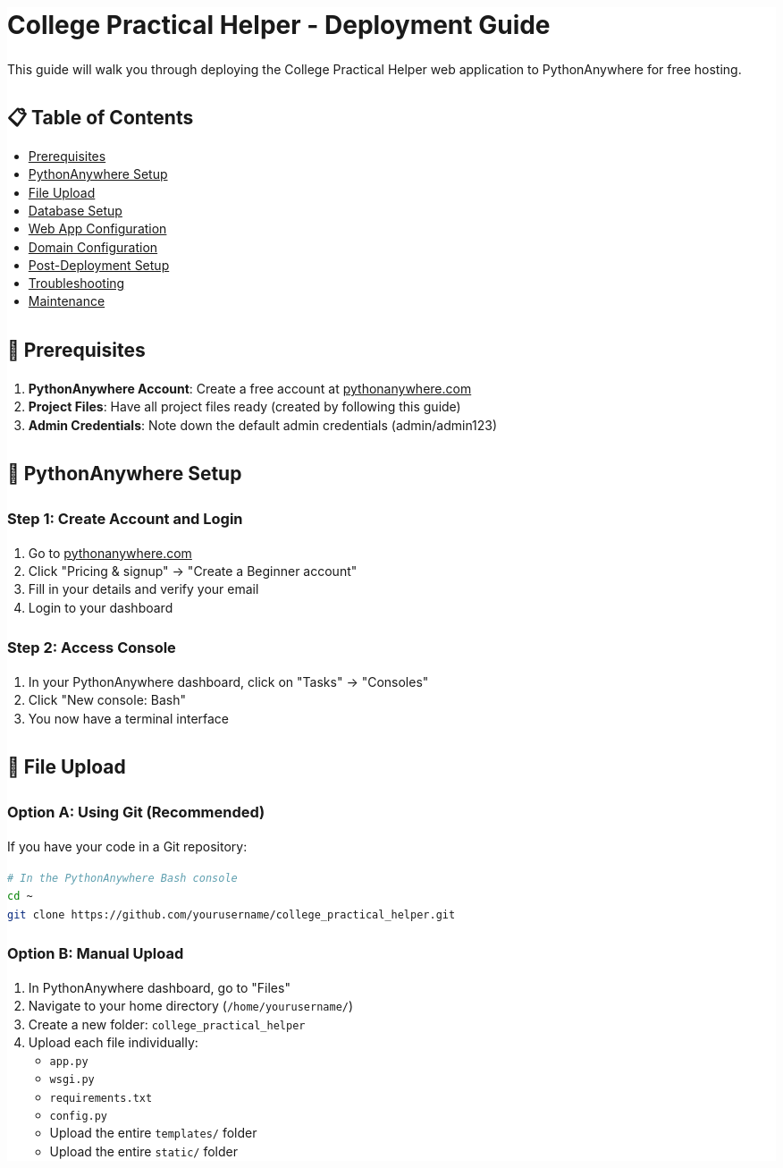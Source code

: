 # College Practical Helper - Deployment Guide

This guide will walk you through deploying the College Practical Helper web application to PythonAnywhere for free hosting.

## 📋 Table of Contents
- [Prerequisites](#prerequisites)
- [PythonAnywhere Setup](#pythonanywhere-setup)
- [File Upload](#file-upload)
- [Database Setup](#database-setup)
- [Web App Configuration](#web-app-configuration)
- [Domain Configuration](#domain-configuration)
- [Post-Deployment Setup](#post-deployment-setup)
- [Troubleshooting](#troubleshooting)
- [Maintenance](#maintenance)

## 🔧 Prerequisites

1. **PythonAnywhere Account**: Create a free account at [pythonanywhere.com](https://www.pythonanywhere.com/)
2. **Project Files**: Have all project files ready (created by following this guide)
3. **Admin Credentials**: Note down the default admin credentials (admin/admin123)

## 🚀 PythonAnywhere Setup

### Step 1: Create Account and Login
1. Go to [pythonanywhere.com](https://www.pythonanywhere.com/)
2. Click "Pricing & signup" → "Create a Beginner account"
3. Fill in your details and verify your email
4. Login to your dashboard

### Step 2: Access Console
1. In your PythonAnywhere dashboard, click on "Tasks" → "Consoles"
2. Click "New console: Bash"
3. You now have a terminal interface

## 📁 File Upload

### Option A: Using Git (Recommended)
If you have your code in a Git repository:

```bash
# In the PythonAnywhere Bash console
cd ~
git clone https://github.com/yourusername/college_practical_helper.git
```

### Option B: Manual Upload
1. In PythonAnywhere dashboard, go to "Files"
2. Navigate to your home directory (`/home/yourusername/`)
3. Create a new folder: `college_practical_helper`
4. Upload each file individually:
   - `app.py`
   - `wsgi.py`
   - `requirements.txt`
   - `config.py`
   - Upload the entire `templates/` folder
   - Upload the entire `static/` folder

